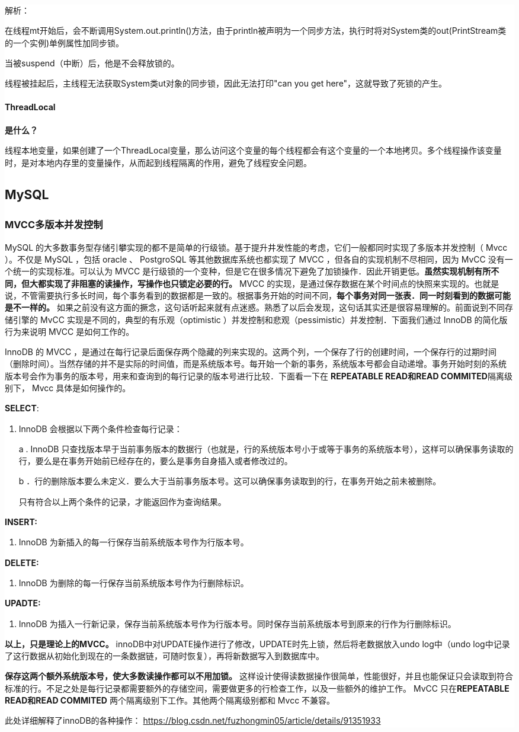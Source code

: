 解析：

在线程mt开始后，会不断调用System.out.println()方法，由于println被声明为一个同步方法，执行时将对System类的out(PrintStream类的一个实例)单例属性加同步锁。

当被suspend（中断）后，他是不会释放锁的。

线程被挂起后，主线程无法获取System类ut对象的同步锁，因此无法打印"can you get here"，这就导致了死锁的产生。

#### ThreadLocal

**是什么？**

线程本地变量，如果创建了一个ThreadLocal变量，那么访问这个变量的每个线程都会有这个变量的一个本地拷贝。多个线程操作该变量时，是对本地内存里的变量操作，从而起到线程隔离的作用，避免了线程安全问题。

## MySQL

### MVCC多版本并发控制

MySQL 的大多数事务型存储引攀实现的都不是简单的行级锁。基于提升井发性能的考虑，它们一般都同时实现了多版本并发控制（ Mvcc ）。不仅是 MySQL ，包括 oracle 、 PostgroSQL 等其他数据库系统也都实现了 MVCC ，但各自的实现机制不尽相同，因为 MvCC 没有一个统一的实现标准。可以认为 MVCC 是行级锁的一个变种，但是它在很多情况下避免了加锁操作．因此开销更低。**虽然实现机制有所不同，但大都实现了非阻塞的读操作，写操作也只锁定必要的行。** MVCC 的实现，是通过保存数据在某个时间点的快照来实现的。也就是说，不管需要执行多长时间，每个事务看到的数据都是一致的。根据事务开始的时间不同，**每个事务对同一张表．同一时刻看到的数据可能是不一样的。** 如果之前没有这方面的撅念，这句话听起来就有点迷惑。熟悉了以后会发现，这句话其实还是很容易理解的。前面说到不同存储引擎的 MvCC 实现是不同的，典型的有乐观（optimistic ）并发控制和悲观（pessimistic）并发控制．下面我们通过 InnoDB 的简化版行为来说明 MVCC 是如何工作的。

InnoDB 的 MVCC ，是通过在每行记录后面保存两个隐藏的列来实现的。这两个列，一个保存了行的创建时间，一个保存行的过期时间 （删除时间）。当然存储的并不是实际的时间值，而是系统版本号。每开始一个新的事务，系统版本号都会自动递增。事务开始时刻的系统版本号会作为事务的版本号，用来和查询到的每行记录的版本号进行比较．下面看一下在 **REPEATABLE READ和READ COMMITED**隔离级别下， Mvcc 具体是如何操作的。

**SELECT**:

1. InnoDB 会根据以下两个条件检查每行记录： 

   a . InnoDB 只查找版本早于当前事务版本的数据行（也就是，行的系统版本号小于或等于事务的系统版本号），这样可以确保事务读取的行，要么是在事务开始前已经存在的，要么是事务自身插入或者修改过的。 

   b ．行的删除版本要么未定义．要么大于当前事务版本号。这可以确保事务读取到的行，在事务开始之前未被删除。
   
    只有符合以上两个条件的记录，才能返回作为查询结果。 

**INSERT:**

1. InnoDB 为新插入的每一行保存当前系统版本号作为行版本号。 

**DELETE:**

1. InnoDB 为删除的每一行保存当前系统版本号作为行删除标识。 

**UPADTE:**

1) InnoDB 为插入一行新记录，保存当前系统版本号作为行版本号。同时保存当前系统版本号到原来的行作为行删除标识。

**以上，只是理论上的MVCC。** innoDB中对UPDATE操作进行了修改，UPDATE时先上锁，然后将老数据放入undo log中（undo log中记录了这行数据从初始化到现在的一条数据链，可随时恢复），再将新数据写入到数据库中。

**保存这两个额外系统版本号，使大多数读操作都可以不用加锁。** 这样设计使得读数据操作很简单，性能很好，并且也能保证只会读取到符合标准的行。不足之处是每行记录都需要额外的存储空间，需要做更多的行检查工作，以及一些额外的维护工作。 MvCC 只在**REPEATABLE READ和READ COMMITED** 两个隔离级别下工作。其他两个隔离级别都和 Mvcc 不兼容。

此处详细解释了innoDB的各种操作：
https://blog.csdn.net/fuzhongmin05/article/details/91351933
